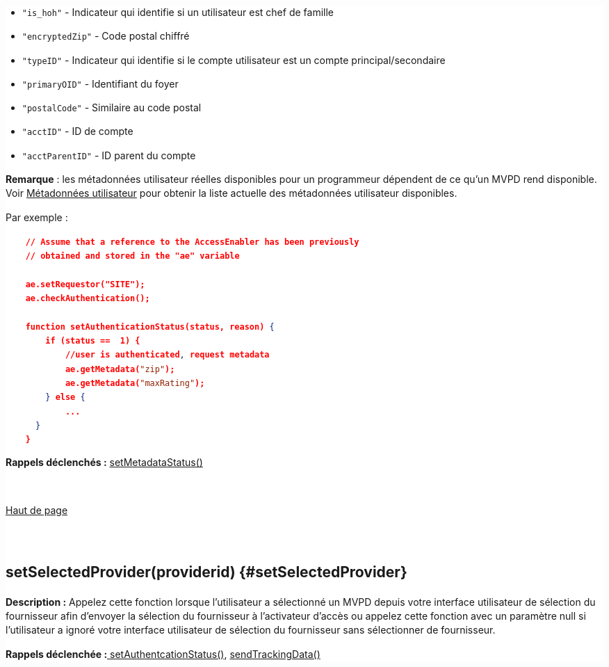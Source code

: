    - `"is_hoh"` - Indicateur qui identifie si un utilisateur est chef de famille

   - `"encryptedZip"` - Code postal chiffré

   - `"typeID"` - Indicateur qui identifie si le compte utilisateur est un compte principal/secondaire

   - `"primaryOID"` - Identifiant du foyer

   - `"postalCode"` - Similaire au code postal

   - `"acctID"` - ID de compte

   - `"acctParentID"` - ID parent du compte

  **Remarque** : les métadonnées utilisateur réelles disponibles pour un programmeur dépendent de ce qu’un MVPD rend disponible.  Voir [Métadonnées utilisateur](#UserMetadata) pour obtenir la liste actuelle des métadonnées utilisateur disponibles.


Par exemple :

```JSON
    // Assume that a reference to the AccessEnabler has been previously 
    // obtained and stored in the "ae" variable
     
    ae.setRequestor("SITE");
    ae.checkAuthentication();
     
    function setAuthenticationStatus(status, reason) {
        if (status ==  1) {
            //user is authenticated, request metadata
            ae.getMetadata("zip");
            ae.getMetadata("maxRating");
        } else {
            ...
      }
    }
```


**Rappels déclenchés :** [setMetadataStatus()](#setmetadatastatuskey-encrypted-data-setmetadatastatuskeyencrypteddata)

</br>

[Haut de page](#top)

</br>


## setSelectedProvider(providerid) {#setSelectedProvider}

**Description :** Appelez cette fonction lorsque l’utilisateur a sélectionné un MVPD depuis votre interface utilisateur de sélection du fournisseur afin d’envoyer la sélection du fournisseur à l’activateur d’accès ou appelez cette fonction avec un paramètre null si l’utilisateur a ignoré votre interface utilisateur de sélection du fournisseur sans sélectionner de fournisseur.

**Rappels
déclenchée :**[ setAuthentcationStatus()](#setauthenticationstatusisauthenticated-errorcode), [sendTrackingData()](#sendtrackingdatatrackingeventtype-trackingdata-sendtrackingdatatrackingeventtypetrackingdata)
